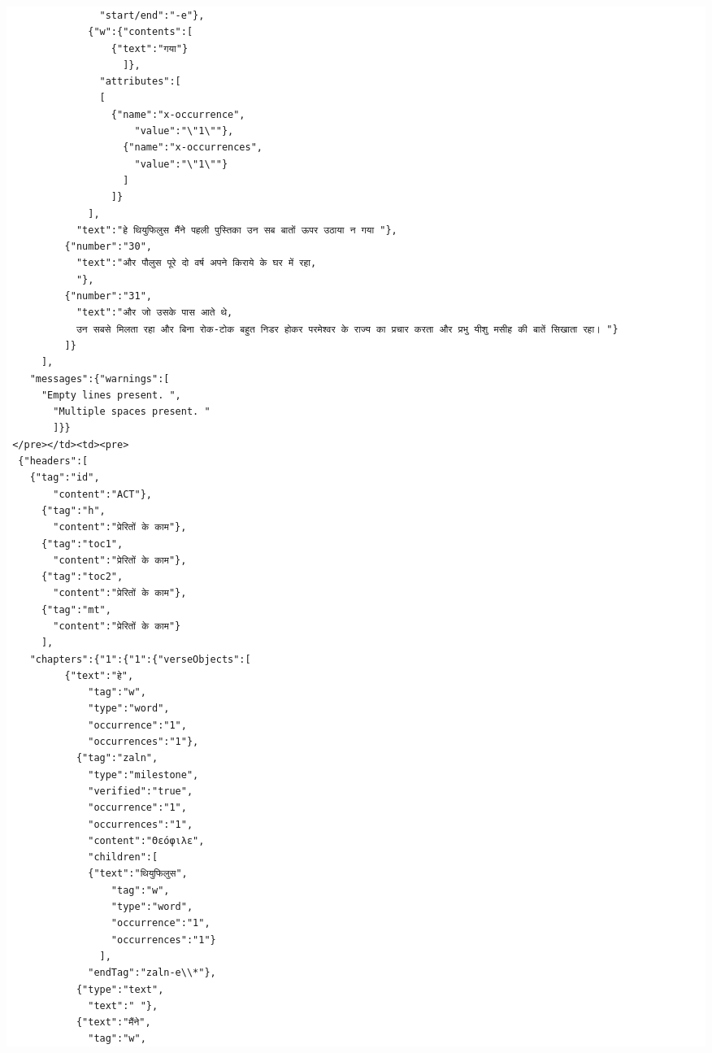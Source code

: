                     "start/end":"-e"},
                  {"w":{"contents":[
                      {"text":"गया"}
                        ]},
                    "attributes":[
                    [
                      {"name":"x-occurrence",
                          "value":"\"1\""},
                        {"name":"x-occurrences",
                          "value":"\"1\""}
                        ]
                      ]}
                  ],
                "text":"हे थियुफिलुस मैंने पहली पुस्तिका उन सब बातों ऊपर उठाया न गया "},
              {"number":"30",
                "text":"और पौलुस पूरे दो वर्ष अपने किराये के घर में रहा,
                "},
              {"number":"31",
                "text":"और जो उसके पास आते थे,
                उन सबसे मिलता रहा और बिना रोक-टोक बहुत निडर होकर परमेश्‍वर के राज्य का प्रचार करता और प्रभु यीशु मसीह की बातें सिखाता रहा। "}
              ]}
          ],
        "messages":{"warnings":[
          "Empty lines present. ",
            "Multiple spaces present. "
            ]}}
     </pre></td><td><pre>
      {"headers":[
        {"tag":"id",
            "content":"ACT"},
          {"tag":"h",
            "content":"प्रेरितों के काम"},
          {"tag":"toc1",
            "content":"प्रेरितों के काम"},
          {"tag":"toc2",
            "content":"प्रेरितों के काम"},
          {"tag":"mt",
            "content":"प्रेरितों के काम"}
          ],
        "chapters":{"1":{"1":{"verseObjects":[
              {"text":"हे",
                  "tag":"w",
                  "type":"word",
                  "occurrence":"1",
                  "occurrences":"1"},
                {"tag":"zaln",
                  "type":"milestone",
                  "verified":"true",
                  "occurrence":"1",
                  "occurrences":"1",
                  "content":"Θεόφιλε",
                  "children":[
                  {"text":"थियुफिलुस",
                      "tag":"w",
                      "type":"word",
                      "occurrence":"1",
                      "occurrences":"1"}
                    ],
                  "endTag":"zaln-e\\*"},
                {"type":"text",
                  "text":" "},
                {"text":"मैंने",
                  "tag":"w",